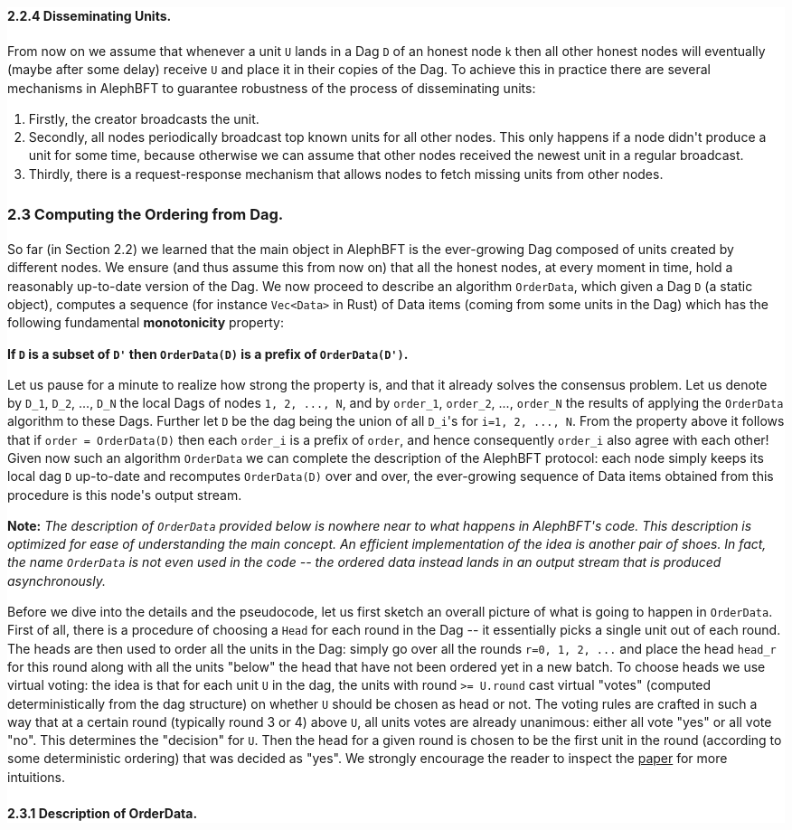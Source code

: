 #### 2.2.4 Disseminating Units.

From now on we assume that whenever a unit `U` lands in a Dag `D` of an honest node `k` then all other honest nodes will eventually (maybe after some delay) receive `U` and place it in their copies of the Dag. To achieve this in practice there are several mechanisms in AlephBFT to guarantee robustness of the process of disseminating units:
1. Firstly, the creator broadcasts the unit.
2. Secondly, all nodes periodically broadcast top known units for all other nodes. This only happens if a node didn't produce a unit for some time, because otherwise we can assume that other nodes received the newest unit in a regular broadcast.
3. Thirdly, there is a request-response mechanism that allows nodes to fetch missing units from other nodes.

### 2.3 Computing the Ordering from Dag.

So far (in Section 2.2) we learned that the main object in AlephBFT is the ever-growing Dag composed of units created by different nodes. We ensure (and thus assume this from now on) that all the honest nodes, at every moment in time, hold a reasonably up-to-date version of the Dag. We now proceed to describe an algorithm `OrderData`, which given a Dag `D` (a static object), computes a sequence (for instance `Vec<Data>` in Rust) of Data items (coming from some units in the Dag) which has the following fundamental **monotonicity** property:

**If `D` is a subset of `D'` then `OrderData(D)` is a prefix of `OrderData(D')`.**

Let us pause for a minute to realize how strong the property is, and that it already solves the consensus problem. Let us denote by `D_1`, `D_2`, ..., `D_N` the local Dags of nodes `1, 2, ..., N`, and by `order_1`, `order_2`, ..., `order_N` the results of applying the `OrderData` algorithm to these Dags. Further let `D` be the dag being the union of all `D_i`'s for `i=1, 2, ..., N`. From the property above it follows that if `order = OrderData(D)` then each `order_i` is a prefix of `order`, and hence consequently `order_i` also agree with each other! Given now such an algorithm `OrderData` we can complete the description of the AlephBFT protocol: each node simply keeps its local dag `D` up-to-date and recomputes `OrderData(D)` over and over, the ever-growing sequence of Data items obtained from this procedure is this node's output stream.

**Note:** _The description of `OrderData` provided below is nowhere near to what happens in AlephBFT's code. This description is optimized for ease of understanding the main concept. An efficient implementation of the idea is another pair of shoes. In fact, the name `OrderData` is not even used in the code -- the ordered data instead lands in an output stream that is produced asynchronously._

Before we dive into the details and the pseudocode, let us first sketch an overall picture of what is going to happen in `OrderData`. First of all, there is a procedure of choosing a `Head` for each round in the Dag -- it essentially picks a single unit out of each round. The heads are then used to order all the units in the Dag: simply go over all the rounds `r=0, 1, 2, ...` and place the head `head_r` for this round along with all the units "below" the head that have not been ordered yet in a new batch. To choose heads we use virtual voting: the idea is that for each unit `U` in the dag, the units with round `>= U.round` cast virtual "votes" (computed deterministically from the dag structure) on whether `U` should be chosen as head or not. The voting rules are crafted in such a way that at a certain round (typically round 3 or 4) above `U`, all units votes are already unanimous: either all vote "yes" or all vote "no". This determines the "decision" for `U`. Then the head for a given round is chosen to be the first unit in the round (according to some deterministic ordering) that was decided as "yes". We strongly encourage the reader to inspect the [paper](https://arxiv.org/abs/1908.05156) for more intuitions.

#### 2.3.1 Description of OrderData.
